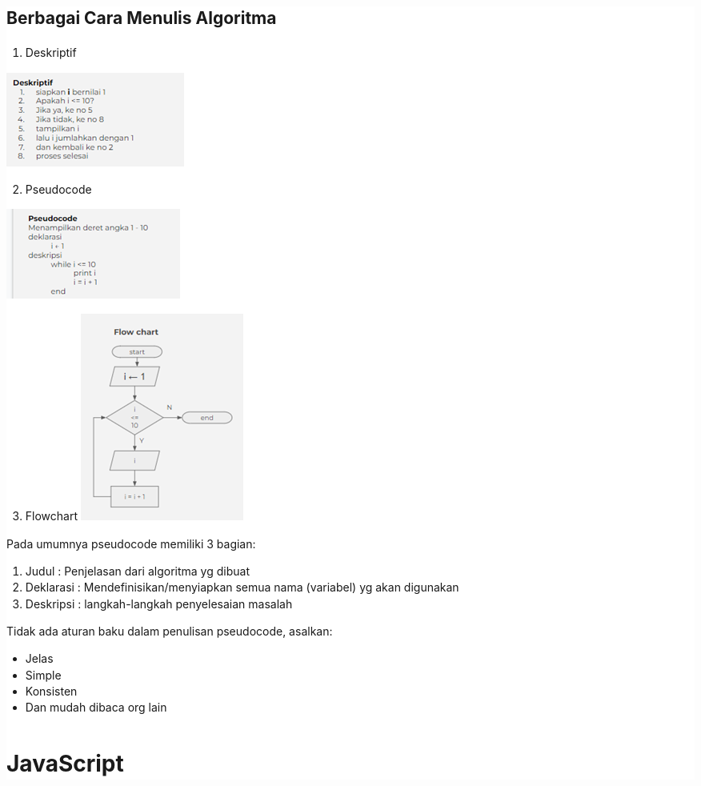 ## Berbagai Cara Menulis Algoritma

1. Deskriptif

![image.png](deskriptif.png)

2. Pseudocode 

![image-2.png](pseudocode.png)

3. Flowchart
![image-3.png](flowchart.png)

Pada umumnya pseudocode memiliki 3 bagian:
1. Judul : Penjelasan dari algoritma yg dibuat
2. Deklarasi : Mendefinisikan/menyiapkan semua nama (variabel) yg akan digunakan
3. Deskripsi : langkah-langkah penyelesaian masalah

Tidak ada aturan baku dalam penulisan pseudocode, asalkan:
- Jelas
- Simple
- Konsisten
- Dan mudah dibaca org lain


# JavaScript
